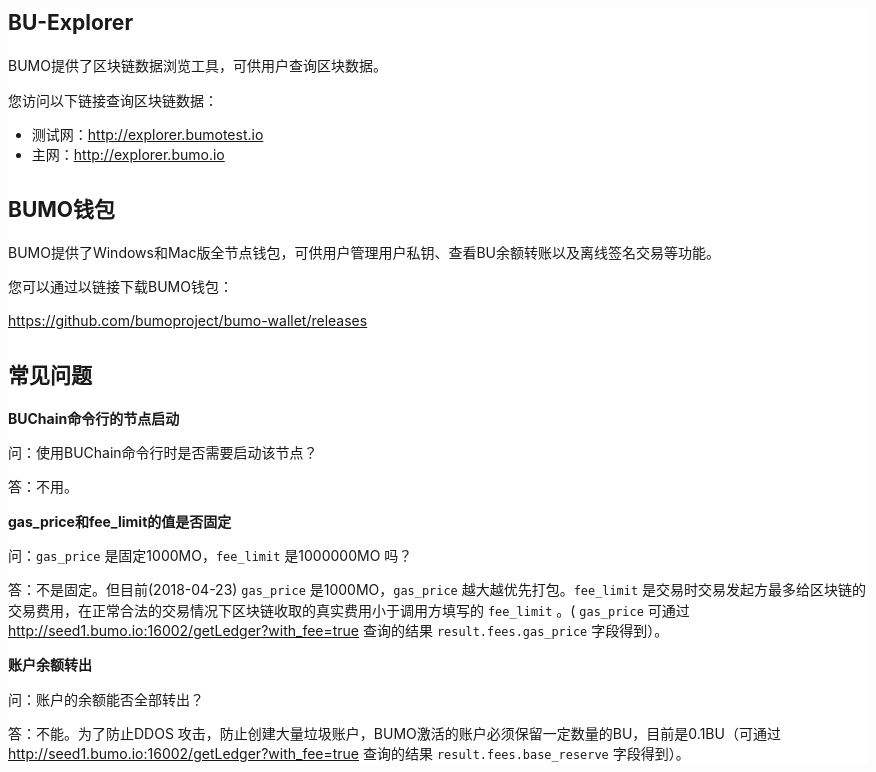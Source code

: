 ## BU-Explorer

BUMO提供了区块链数据浏览工具，可供用户查询区块数据。

您访问以下链接查询区块链数据：

- 测试网：http://explorer.bumotest.io
- 主网：http://explorer.bumo.io

## BUMO钱包

BUMO提供了Windows和Mac版全节点钱包，可供用户管理用户私钥、查看BU余额转账以及离线签名交易等功能。

您可以通过以链接下载BUMO钱包：

https://github.com/bumoproject/bumo-wallet/releases

## 常见问题

**BUChain命令行的节点启动**

问：使用BUChain命令行时是否需要启动该节点？

答：不用。

**gas_price和fee_limit的值是否固定**

问：`gas_price` 是固定1000MO，`fee_limit` 是1000000MO 吗？

答：不是固定。但目前(2018-04-23) `gas_price` 是1000MO，`gas_price`
越大越优先打包。`fee_limit` 是交易时交易发起方最多给区块链的交易费用，在正常合法的交易情况下区块链收取的真实费用小于调用方填写的 `fee_limit` 。( `gas_price`
可通过 http://seed1.bumo.io:16002/getLedger?with_fee=true 查询的结果 `result.fees.gas_price` 字段得到）。

**账户余额转出** 

问：账户的余额能否全部转出？

答：不能。为了防止DDOS
攻击，防止创建大量垃圾账户，BUMO激活的账户必须保留一定数量的BU，目前是0.1BU（可通过 http://seed1.bumo.io:16002/getLedger?with_fee=true
查询的结果 `result.fees.base_reserve` 字段得到）。


